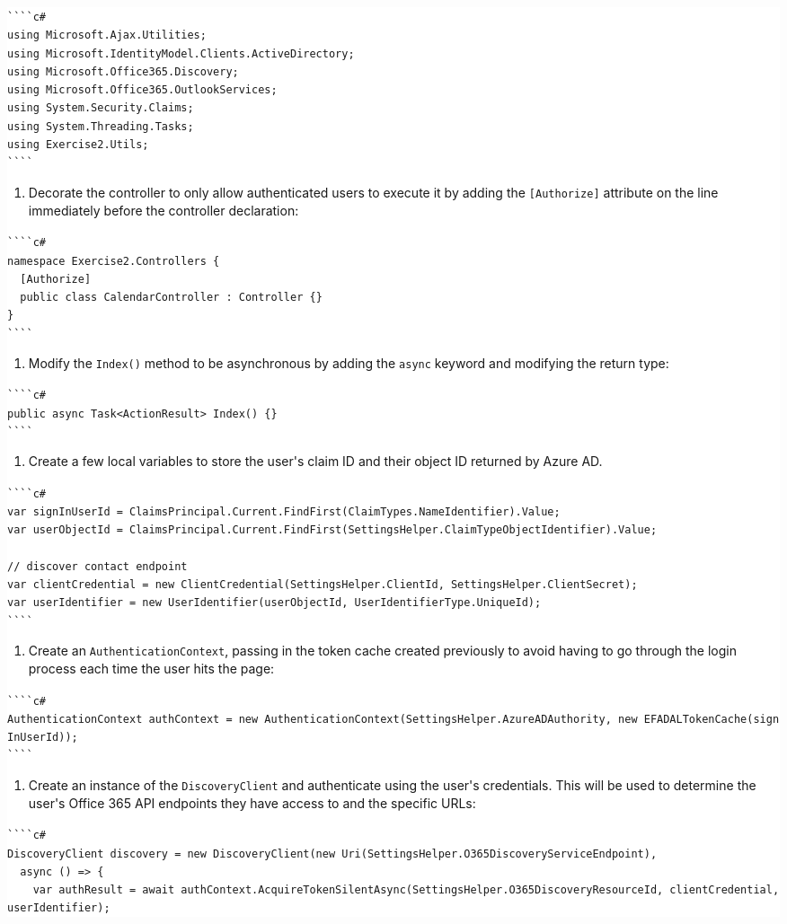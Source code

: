     ````c#
    using Microsoft.Ajax.Utilities;
    using Microsoft.IdentityModel.Clients.ActiveDirectory;
    using Microsoft.Office365.Discovery;
    using Microsoft.Office365.OutlookServices;
    using System.Security.Claims;
    using System.Threading.Tasks;
    using Exercise2.Utils;
    ````

  1. Decorate the controller to only allow authenticated users to execute it by adding the `[Authorize]` attribute on the line immediately before the controller declaration:

    ````c#
    namespace Exercise2.Controllers {
      [Authorize]
      public class CalendarController : Controller {}
    }
    ````

  1. Modify the `Index()` method to be asynchronous by adding the `async` keyword and modifying the return type:

    ````c#
    public async Task<ActionResult> Index() {}
    ````

  1. Create a few local variables to store the user's claim ID and their object ID returned by Azure AD.

    ````c#
    var signInUserId = ClaimsPrincipal.Current.FindFirst(ClaimTypes.NameIdentifier).Value;
    var userObjectId = ClaimsPrincipal.Current.FindFirst(SettingsHelper.ClaimTypeObjectIdentifier).Value;

    // discover contact endpoint
    var clientCredential = new ClientCredential(SettingsHelper.ClientId, SettingsHelper.ClientSecret);
    var userIdentifier = new UserIdentifier(userObjectId, UserIdentifierType.UniqueId);
    ````

  1. Create an `AuthenticationContext`, passing in the token cache created previously to avoid having to go through the login process each time the user hits the page:

    ````c#
    AuthenticationContext authContext = new AuthenticationContext(SettingsHelper.AzureADAuthority, new EFADALTokenCache(signInUserId));
    ````

  1. Create an instance of the `DiscoveryClient` and authenticate using the user's credentials. This will be used to determine the user's Office 365 API endpoints they have access to and the specific URLs:

    ````c#
    DiscoveryClient discovery = new DiscoveryClient(new Uri(SettingsHelper.O365DiscoveryServiceEndpoint),
      async () => {
        var authResult = await authContext.AcquireTokenSilentAsync(SettingsHelper.O365DiscoveryResourceId, clientCredential, userIdentifier);
